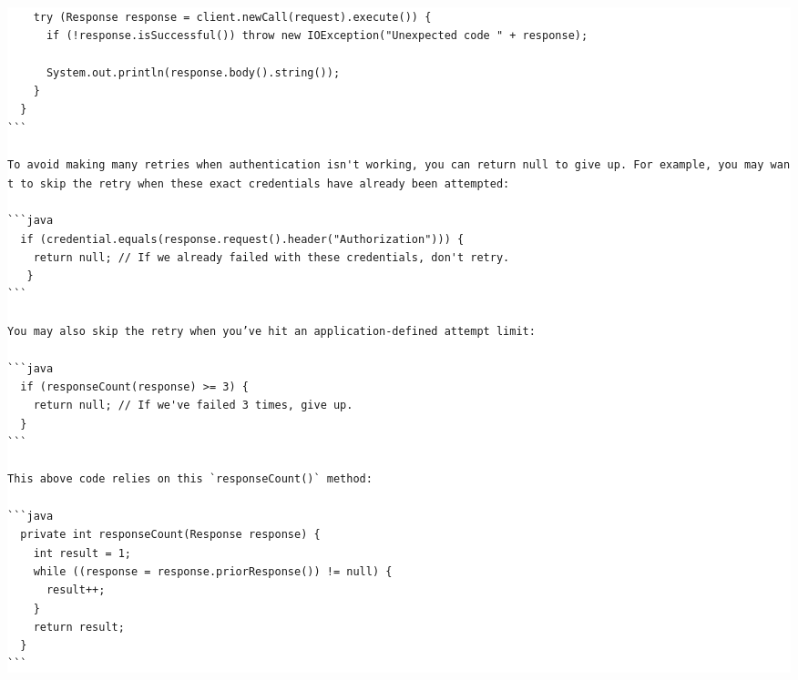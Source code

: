         try (Response response = client.newCall(request).execute()) {
          if (!response.isSuccessful()) throw new IOException("Unexpected code " + response);

          System.out.println(response.body().string());
        }
      }
    ```

    To avoid making many retries when authentication isn't working, you can return null to give up. For example, you may want to skip the retry when these exact credentials have already been attempted:

    ```java
      if (credential.equals(response.request().header("Authorization"))) {
        return null; // If we already failed with these credentials, don't retry.
       }
    ```

    You may also skip the retry when you’ve hit an application-defined attempt limit:

    ```java
      if (responseCount(response) >= 3) {
        return null; // If we've failed 3 times, give up.
      }
    ```

    This above code relies on this `responseCount()` method:

    ```java
      private int responseCount(Response response) {
        int result = 1;
        while ((response = response.priorResponse()) != null) {
          result++;
        }
        return result;
      }
    ```

 [SynchronousGetJava]: https://github.com/square/okhttp/blob/master/samples/guide/src/main/java/okhttp3/recipes/SynchronousGet.java
 [SynchronousGetKotlin]: https://github.com/square/okhttp/blob/master/samples/guide/src/main/java/okhttp3/recipes/kt/SynchronousGet.kt
 [AsynchronousGetJava]: https://github.com/square/okhttp/blob/master/samples/guide/src/main/java/okhttp3/recipes/AsynchronousGet.java
 [AsynchronousGetKotlin]: https://github.com/square/okhttp/blob/master/samples/guide/src/main/java/okhttp3/recipes/kt/AsynchronousGet.kt
 [AccessHeadersJava]: https://github.com/square/okhttp/blob/master/samples/guide/src/main/java/okhttp3/recipes/AccessHeaders.java
 [AccessHeadersKotlin]: https://github.com/square/okhttp/blob/master/samples/guide/src/main/java/okhttp3/recipes/kt/AccessHeaders.kt
 [PostStringJava]: https://github.com/square/okhttp/blob/master/samples/guide/src/main/java/okhttp3/recipes/PostString.java
 [PostStringKotlin]: https://github.com/square/okhttp/blob/master/samples/guide/src/main/java/okhttp3/recipes/kt/PostString.kt
 [PostStreamingJava]: https://github.com/square/okhttp/blob/master/samples/guide/src/main/java/okhttp3/recipes/PostStreaming.java
 [PostStreamingKotlin]: https://github.com/square/okhttp/blob/master/samples/guide/src/main/java/okhttp3/recipes/kt/PostStreaming.kt
 [PostFileJava]: https://github.com/square/okhttp/blob/master/samples/guide/src/main/java/okhttp3/recipes/PostFile.java
 [PostFileKotlin]: https://github.com/square/okhttp/blob/master/samples/guide/src/main/java/okhttp3/recipes/kt/PostFile.kt
 [PostFormJava]: https://github.com/square/okhttp/blob/master/samples/guide/src/main/java/okhttp3/recipes/PostForm.java
 [PostFormKotlin]: https://github.com/square/okhttp/blob/master/samples/guide/src/main/java/okhttp3/recipes/kt/PostForm.kt
 [PostMultipartJava]: https://github.com/square/okhttp/blob/master/samples/guide/src/main/java/okhttp3/recipes/PostMultipart.java
 [PostMultipartKotlin]: https://github.com/square/okhttp/blob/master/samples/guide/src/main/java/okhttp3/recipes/kt/PostMultipart.kt
 [ParseResponseWithMoshiJava]: https://github.com/square/okhttp/blob/master/samples/guide/src/main/java/okhttp3/recipes/ParseResponseWithMoshi.java
 [ParseResponseWithMoshiKotlin]: https://github.com/square/okhttp/blob/master/samples/guide/src/main/java/okhttp3/recipes/kt/ParseResponseWithMoshi.kt
 [CacheResponseJava]: https://github.com/square/okhttp/blob/master/samples/guide/src/main/java/okhttp3/recipes/CacheResponse.java
 [CacheResponseKotlin]: https://github.com/square/okhttp/blob/master/samples/guide/src/main/java/okhttp3/recipes/kt/CacheResponse.kt
 [CancelCallJava]: https://github.com/square/okhttp/blob/master/samples/guide/src/main/java/okhttp3/recipes/CancelCall.java
 [CancelCallKotlin]: https://github.com/square/okhttp/blob/master/samples/guide/src/main/java/okhttp3/recipes/kt/CancelCall.kt
 [ConfigureTimeoutsJava]: https://github.com/square/okhttp/blob/master/samples/guide/src/main/java/okhttp3/recipes/ConfigureTimeouts.java
 [ConfigureTimeoutsKotlin]: https://github.com/square/okhttp/blob/master/samples/guide/src/main/java/okhttp3/recipes/kt/ConfigureTimeouts.kt
 [PerCallSettingsJava]: https://github.com/square/okhttp/blob/master/samples/guide/src/main/java/okhttp3/recipes/PerCallSettings.java
 [PerCallSettingsKotlin]: https://github.com/square/okhttp/blob/master/samples/guide/src/main/java/okhttp3/recipes/kt/PerCallSettings.kt
 [AuthenticateJava]: https://github.com/square/okhttp/blob/master/samples/guide/src/main/java/okhttp3/recipes/Authenticate.java
 [AuthenticateKotlin]: https://github.com/square/okhttp/blob/master/samples/guide/src/main/java/okhttp3/recipes/kt/Authenticate.kt
